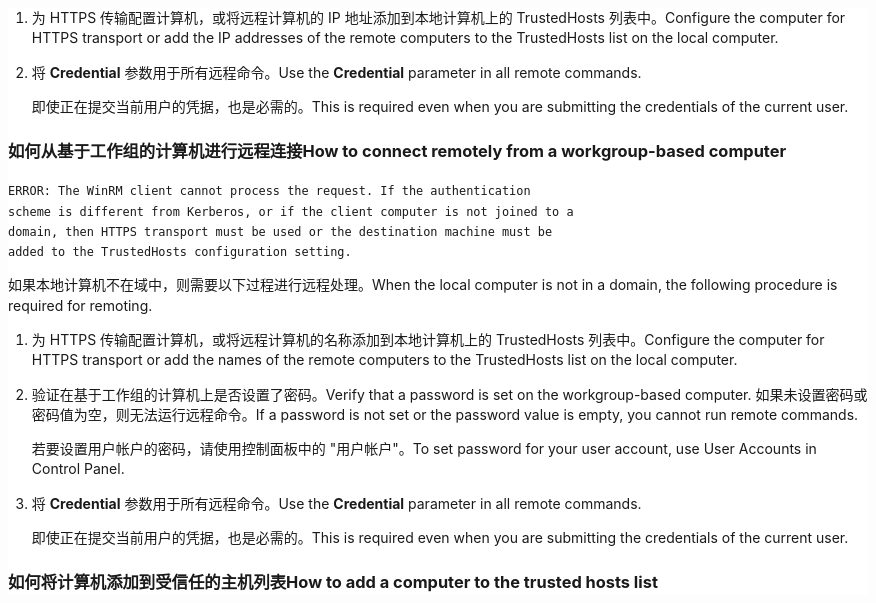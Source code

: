 1. <span data-ttu-id="4bb86-208">为 HTTPS 传输配置计算机，或将远程计算机的 IP 地址添加到本地计算机上的 TrustedHosts 列表中。</span><span class="sxs-lookup"><span data-stu-id="4bb86-208">Configure the computer for HTTPS transport or add the IP addresses of the remote computers to the TrustedHosts list on the local computer.</span></span>

1. <span data-ttu-id="4bb86-209">将 **Credential** 参数用于所有远程命令。</span><span class="sxs-lookup"><span data-stu-id="4bb86-209">Use the **Credential** parameter in all remote commands.</span></span>

   <span data-ttu-id="4bb86-210">即使正在提交当前用户的凭据，也是必需的。</span><span class="sxs-lookup"><span data-stu-id="4bb86-210">This is required even when you are submitting the credentials of the current user.</span></span>

### <a name="how-to-connect-remotely-from-a-workgroup-based-computer"></a><span data-ttu-id="4bb86-211">如何从基于工作组的计算机进行远程连接</span><span class="sxs-lookup"><span data-stu-id="4bb86-211">How to connect remotely from a workgroup-based computer</span></span>

```
ERROR: The WinRM client cannot process the request. If the authentication
scheme is different from Kerberos, or if the client computer is not joined to a
domain, then HTTPS transport must be used or the destination machine must be
added to the TrustedHosts configuration setting.
```

<span data-ttu-id="4bb86-212">如果本地计算机不在域中，则需要以下过程进行远程处理。</span><span class="sxs-lookup"><span data-stu-id="4bb86-212">When the local computer is not in a domain, the following procedure is required for remoting.</span></span>

1. <span data-ttu-id="4bb86-213">为 HTTPS 传输配置计算机，或将远程计算机的名称添加到本地计算机上的 TrustedHosts 列表中。</span><span class="sxs-lookup"><span data-stu-id="4bb86-213">Configure the computer for HTTPS transport or add the names of the remote computers to the TrustedHosts list on the local computer.</span></span>

1. <span data-ttu-id="4bb86-214">验证在基于工作组的计算机上是否设置了密码。</span><span class="sxs-lookup"><span data-stu-id="4bb86-214">Verify that a password is set on the workgroup-based computer.</span></span> <span data-ttu-id="4bb86-215">如果未设置密码或密码值为空，则无法运行远程命令。</span><span class="sxs-lookup"><span data-stu-id="4bb86-215">If a password is not set or the password value is empty, you cannot run remote commands.</span></span>

   <span data-ttu-id="4bb86-216">若要设置用户帐户的密码，请使用控制面板中的 "用户帐户"。</span><span class="sxs-lookup"><span data-stu-id="4bb86-216">To set password for your user account, use User Accounts in Control Panel.</span></span>

1. <span data-ttu-id="4bb86-217">将 **Credential** 参数用于所有远程命令。</span><span class="sxs-lookup"><span data-stu-id="4bb86-217">Use the **Credential** parameter in all remote commands.</span></span>

   <span data-ttu-id="4bb86-218">即使正在提交当前用户的凭据，也是必需的。</span><span class="sxs-lookup"><span data-stu-id="4bb86-218">This is required even when you are submitting the credentials of the current user.</span></span>

### <a name="how-to-add-a-computer-to-the-trusted-hosts-list"></a><span data-ttu-id="4bb86-219">如何将计算机添加到受信任的主机列表</span><span class="sxs-lookup"><span data-stu-id="4bb86-219">How to add a computer to the trusted hosts list</span></span>
